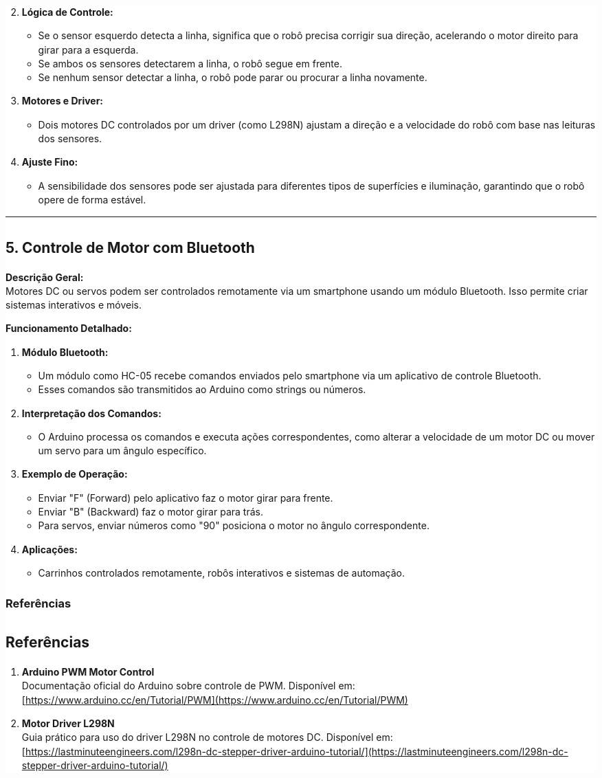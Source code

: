 2. **Lógica de Controle:**  
   - Se o sensor esquerdo detecta a linha, significa que o robô precisa corrigir sua direção, acelerando o motor direito para girar para a esquerda.
   - Se ambos os sensores detectarem a linha, o robô segue em frente.
   - Se nenhum sensor detectar a linha, o robô pode parar ou procurar a linha novamente.

3. **Motores e Driver:**  
   - Dois motores DC controlados por um driver (como L298N) ajustam a direção e a velocidade do robô com base nas leituras dos sensores.

4. **Ajuste Fino:**  
   - A sensibilidade dos sensores pode ser ajustada para diferentes tipos de superfícies e iluminação, garantindo que o robô opere de forma estável.

---

## 5. Controle de Motor com Bluetooth

**Descrição Geral:**  
Motores DC ou servos podem ser controlados remotamente via um smartphone usando um módulo Bluetooth. Isso permite criar sistemas interativos e móveis.

**Funcionamento Detalhado:**  
1. **Módulo Bluetooth:**  
   - Um módulo como HC-05 recebe comandos enviados pelo smartphone via um aplicativo de controle Bluetooth.
   - Esses comandos são transmitidos ao Arduino como strings ou números.

2. **Interpretação dos Comandos:**  
   - O Arduino processa os comandos e executa ações correspondentes, como alterar a velocidade de um motor DC ou mover um servo para um ângulo específico.

3. **Exemplo de Operação:**  
   - Enviar "F" (Forward) pelo aplicativo faz o motor girar para frente.
   - Enviar "B" (Backward) faz o motor girar para trás.
   - Para servos, enviar números como "90" posiciona o motor no ângulo correspondente.

4. **Aplicações:**  
   - Carrinhos controlados remotamente, robôs interativos e sistemas de automação.



### Referências

## Referências

1. **Arduino PWM Motor Control**  
   Documentação oficial do Arduino sobre controle de PWM. Disponível em:  
   [https://www.arduino.cc/en/Tutorial/PWM](https://www.arduino.cc/en/Tutorial/PWM)

2. **Motor Driver L298N**  
   Guia prático para uso do driver L298N no controle de motores DC. Disponível em:  
   [https://lastminuteengineers.com/l298n-dc-stepper-driver-arduino-tutorial/](https://lastminuteengineers.com/l298n-dc-stepper-driver-arduino-tutorial/)
